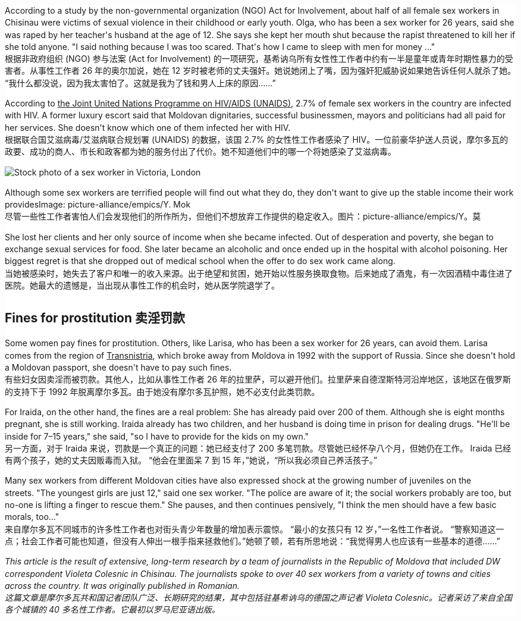 According to a study by the non-governmental organization (NGO) Act for Involvement, about half of all female sex workers in Chisinau were victims of sexual violence in their childhood or early youth. Olga, who has been a sex worker for 26 years, said she was raped by her teacher's husband at the age of 12. She says she kept her mouth shut because the rapist threatened to kill her if she told anyone. "I said nothing because I was too scared. That's how I came to sleep with men for money ..."  
根据非政府组织 (NGO) 参与法案 (Act for Involvement) 的一项研究，基希讷乌所有女性性工作者中约有一半是童年或青年时期性暴力的受害者。从事性工作者 26 年的奥尔加说，她在 12 岁时被老师的丈夫强奸。她说她闭上了嘴，因为强奸犯威胁说如果她告诉任何人就杀了她。 “我什么都没说，因为我太害怕了。这就是我为了钱和男人上床的原因……”

According to [the Joint United Nations Programme on HIV/AIDS (UNAIDS)](https://www.unaids.org/en/regionscountries/countries/republicofmoldova "External link — the Joint United Nations Programme on HIV/AIDS (UNAIDS)"), 2.7% of female sex workers in the country are infected with HIV. A former luxury escort said that Moldovan dignitaries, successful businessmen, mayors and politicians had all paid for her services. She doesn't know which one of them infected her with HIV.  
根据联合国艾滋病毒/艾滋病联合规划署 (UNAIDS) 的数据，该国 2.7% 的女性性工作者感染了 HIV。一位前豪华护送人员说，摩尔多瓦的政要、成功的商人、市长和政客都为她的服务付出了代价。她不知道他们中的哪一个将她感染了艾滋病毒。

![Stock photo of a sex worker in Victoria, London](48201454_906.jpg)

Although some sex workers are terrified people will find out what they do, they don't want to give up the stable income their work providesImage: picture-alliance/empics/Y. Mok  
尽管一些性工作者害怕人们会发现他们的所作所为，但他们不想放弃工作提供的稳定收入。图片：picture-alliance/empics/Y。莫

She lost her clients and her only source of income when she became infected. Out of desperation and poverty, she began to exchange sexual services for food. She later became an alcoholic and once ended up in the hospital with alcohol poisoning. Her biggest regret is that she dropped out of medical school when the offer to do sex work came along.  
当她被感染时，她失去了客户和唯一的收入来源。出于绝望和贫困，她开始以性服务换取食物。后来她成了酒鬼，有一次因酒精中毒住进了医院。她最大的遗憾是，当出现从事性工作的机会时，她从医学院退学了。

## Fines for prostitution 卖淫罚款

Some women pay fines for prostitution. Others, like Larisa, who has been a sex worker for 26 years, can avoid them. Larisa comes from the region of [Transnistria](https://www.dw.com/en/will-the-war-in-ukraine-spell-the-end-of-transnistria/a-64363639), which broke away from Moldova in 1992 with the support of Russia. Since she doesn't hold a Moldovan passport, she doesn't have to pay such fines.  
有些妇女因卖淫而被罚款。其他人，比如从事性工作者 26 年的拉里萨，可以避开他们。拉里萨来自德涅斯特河沿岸地区，该地区在俄罗斯的支持下于 1992 年脱离摩尔多瓦。由于她没有摩尔多瓦护照，她不必支付此类罚款。

For Iraida, on the other hand, the fines are a real problem: She has already paid over 200 of them. Although she is eight months pregnant, she is still working. Iraida already has two children, and her husband is doing time in prison for dealing drugs. "He'll be inside for 7–15 years," she said, "so I have to provide for the kids on my own."  
另一方面，对于 Iraida 来说，罚款是一个真正的问题：她已经支付了 200 多笔罚款。尽管她已经怀孕八个月，但她仍在工作。 Iraida 已经有两个孩子，她的丈夫因贩毒而入狱。 “他会在里面呆 7 到 15 年，”她说，“所以我必须自己养活孩子。”

Many sex workers from different Moldovan cities have also expressed shock at the growing number of juveniles on the streets. "The youngest girls are just 12," said one sex worker. "The police are aware of it; the social workers probably are too, but no-one is lifting a finger to rescue them." She pauses, and then continues pensively, "I think the men should have a few basic morals, too..."      
来自摩尔多瓦不同城市的许多性工作者也对街头青少年数量的增加表示震惊。 “最小的女孩只有 12 岁，”一名性工作者说。 “警察知道这一点；社会工作者可能也知道，但没有人伸出一根手指来拯救他们。”她顿了顿，若有所思地说：“我觉得男人也应该有一些基本的道德……”

_This article is the result of extensive, long-term research by a team of journalists in the Republic of Moldova that included DW correspondent Violeta Colesnic in Chisinau. The journalists spoke to over 40 sex workers from a variety of towns and cities across the country. It was originally published in Romanian.  
这篇文章是摩尔多瓦共和国记者团队广泛、长期研究的结果，其中包括驻基希讷乌的德国之声记者 Violeta Colesnic。记者采访了来自全国各个城镇的 40 多名性工作者。它最初以罗马尼亚语出版。_
